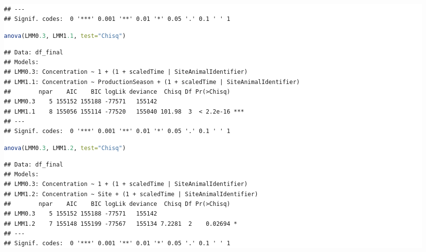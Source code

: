     ## ---
    ## Signif. codes:  0 '***' 0.001 '**' 0.01 '*' 0.05 '.' 0.1 ' ' 1

``` r
anova(LMM0.3, LMM1.1, test="Chisq")
```

    ## Data: df_final
    ## Models:
    ## LMM0.3: Concentration ~ 1 + (1 + scaledTime | SiteAnimalIdentifier)
    ## LMM1.1: Concentration ~ ProductionSeason + (1 + scaledTime | SiteAnimalIdentifier)
    ##        npar    AIC    BIC logLik deviance  Chisq Df Pr(>Chisq)    
    ## LMM0.3    5 155152 155188 -77571   155142                         
    ## LMM1.1    8 155056 155114 -77520   155040 101.98  3  < 2.2e-16 ***
    ## ---
    ## Signif. codes:  0 '***' 0.001 '**' 0.01 '*' 0.05 '.' 0.1 ' ' 1

``` r
anova(LMM0.3, LMM1.2, test="Chisq")
```

    ## Data: df_final
    ## Models:
    ## LMM0.3: Concentration ~ 1 + (1 + scaledTime | SiteAnimalIdentifier)
    ## LMM1.2: Concentration ~ Site + (1 + scaledTime | SiteAnimalIdentifier)
    ##        npar    AIC    BIC logLik deviance  Chisq Df Pr(>Chisq)  
    ## LMM0.3    5 155152 155188 -77571   155142                       
    ## LMM1.2    7 155148 155199 -77567   155134 7.2281  2    0.02694 *
    ## ---
    ## Signif. codes:  0 '***' 0.001 '**' 0.01 '*' 0.05 '.' 0.1 ' ' 1
